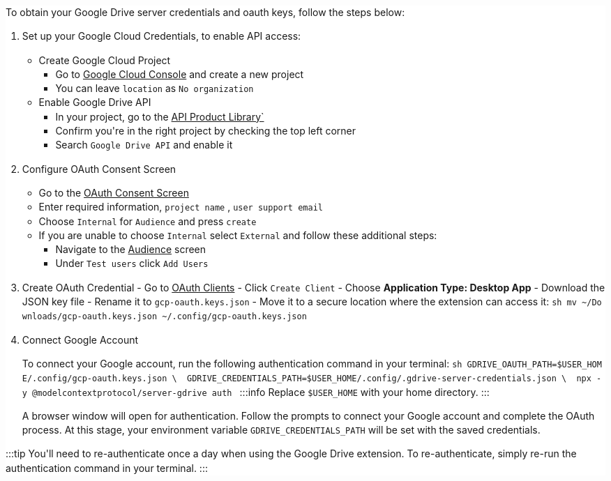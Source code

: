 To obtain your Google Drive server credentials and oauth keys, follow the steps below:

  1. Set up your Google Cloud Credentials, to enable API access:
        - Create Google Cloud Project
            - Go to [Google Cloud Console](https://console.cloud.google.com/projectcreate) and create a new project
            - You can leave `location` as `No organization`
        - Enable Google Drive API
            - In your project, go to the [API Product Library`](https://console.cloud.google.com/workspace-api/products)
            - Confirm you're in the right project by checking the top left corner
            - Search `Google Drive API` and enable it

  2. Configure OAuth Consent Screen 
        -  Go to the [OAuth Consent Screen](https://console.cloud.google.com/auth/overview/create)
        -  Enter required information, `project name` , `user support email` 
        -  Choose `Internal` for `Audience` and press `create`
        -  If you are unable to choose `Internal` select `External` and follow these additional steps:
            - Navigate to the [Audience](https://console.cloud.google.com/auth/audience) screen
            - Under `Test users` click `Add Users`

 3. Create OAuth Credential
        -  Go to [OAuth Clients](https://console.cloud.google.com/apis/credentials/oauthclient)
        -  Click `Create Client` 
        -  Choose **Application Type: Desktop App**
        -  Download the JSON key file
        -  Rename it to `gcp-oauth.keys.json`
        -  Move it to a secure location where the extension can access it:
            ```sh
            mv ~/Downloads/gcp-oauth.keys.json ~/.config/gcp-oauth.keys.json
            ```
  4. Connect Google Account
  
     To connect your Google account, run the following authentication command in your terminal:
          ```sh
          GDRIVE_OAUTH_PATH=$USER_HOME/.config/gcp-oauth.keys.json \ 
          GDRIVE_CREDENTIALS_PATH=$USER_HOME/.config/.gdrive-server-credentials.json \ 
          npx -y @modelcontextprotocol/server-gdrive auth
          ```
         :::info
         Replace `$USER_HOME` with your home directory.
         :::

      A browser window will open for authentication. Follow the prompts to connect your Google account and complete the OAuth process. At this stage, your environment variable `GDRIVE_CREDENTIALS_PATH` will be set with the saved credentials.

:::tip
You'll need to re-authenticate once a day when using the Google Drive extension. To re-authenticate, simply re-run the authentication command in your terminal.
:::

<Tabs groupId="interface">
  <TabItem value="ui" label="goose Desktop" default>
  <GooseDesktopInstaller
    extensionId="google-drive"
    extensionName="Google Drive"
    description="Google Drive integration"
    command="npx"
    args={["-y", "@modelcontextprotocol/server-gdrive"]}
    envVars={[
      { name: "GDRIVE_CREDENTIALS_PATH", label: "Path to Google Drive credentials" },
      { name: "GDRIVE_OAUTH_PATH", label: "Path to OAuth token" }
    ]}
  />
